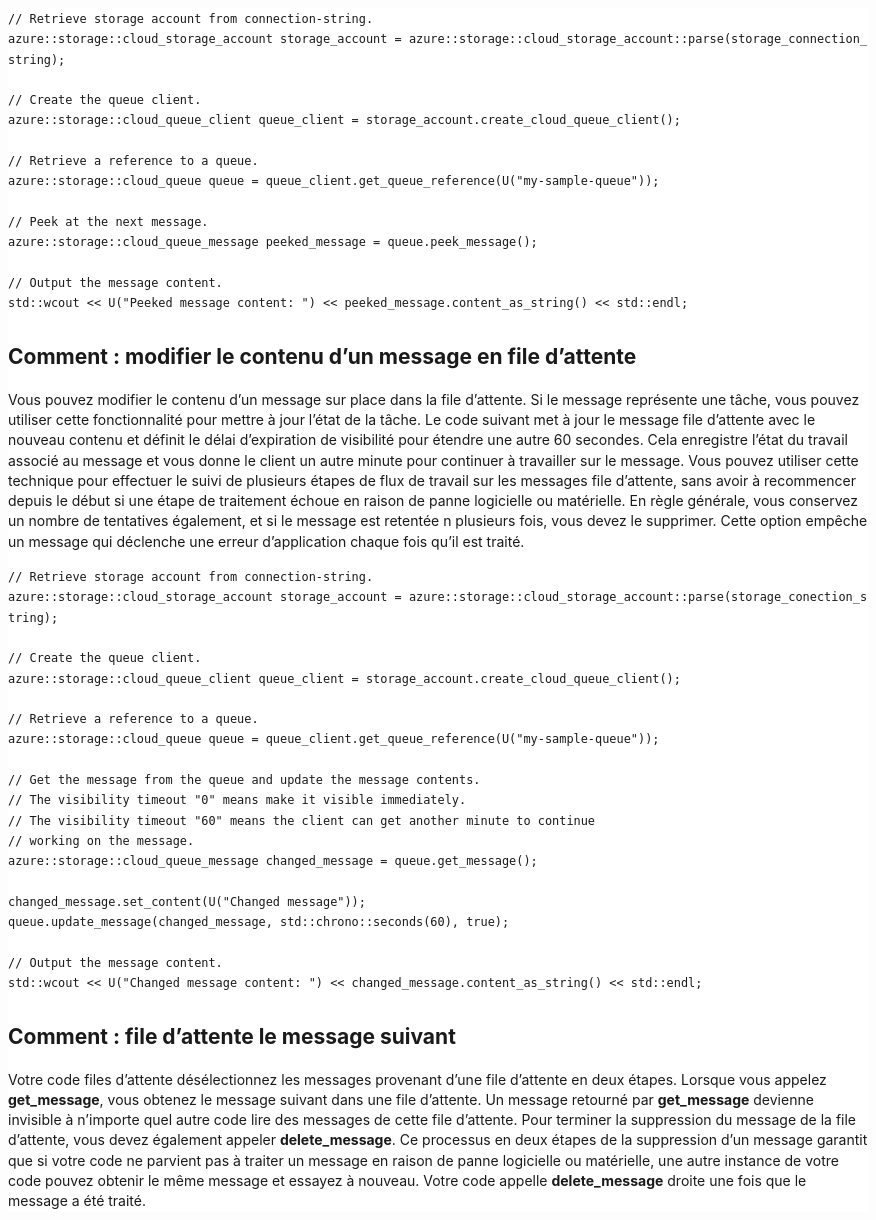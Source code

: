     // Retrieve storage account from connection-string.
    azure::storage::cloud_storage_account storage_account = azure::storage::cloud_storage_account::parse(storage_connection_string);

    // Create the queue client.
    azure::storage::cloud_queue_client queue_client = storage_account.create_cloud_queue_client();

    // Retrieve a reference to a queue.
    azure::storage::cloud_queue queue = queue_client.get_queue_reference(U("my-sample-queue"));

    // Peek at the next message.
    azure::storage::cloud_queue_message peeked_message = queue.peek_message();

    // Output the message content.
    std::wcout << U("Peeked message content: ") << peeked_message.content_as_string() << std::endl;

## <a name="how-to-change-the-contents-of-a-queued-message"></a>Comment : modifier le contenu d’un message en file d’attente
Vous pouvez modifier le contenu d’un message sur place dans la file d’attente. Si le message représente une tâche, vous pouvez utiliser cette fonctionnalité pour mettre à jour l’état de la tâche. Le code suivant met à jour le message file d’attente avec le nouveau contenu et définit le délai d’expiration de visibilité pour étendre une autre 60 secondes. Cela enregistre l’état du travail associé au message et vous donne le client un autre minute pour continuer à travailler sur le message. Vous pouvez utiliser cette technique pour effectuer le suivi de plusieurs étapes de flux de travail sur les messages file d’attente, sans avoir à recommencer depuis le début si une étape de traitement échoue en raison de panne logicielle ou matérielle. En règle générale, vous conservez un nombre de tentatives également, et si le message est retentée n plusieurs fois, vous devez le supprimer. Cette option empêche un message qui déclenche une erreur d’application chaque fois qu’il est traité.

    // Retrieve storage account from connection-string.
    azure::storage::cloud_storage_account storage_account = azure::storage::cloud_storage_account::parse(storage_conection_string);

    // Create the queue client.
    azure::storage::cloud_queue_client queue_client = storage_account.create_cloud_queue_client();

    // Retrieve a reference to a queue.
    azure::storage::cloud_queue queue = queue_client.get_queue_reference(U("my-sample-queue"));

    // Get the message from the queue and update the message contents.
    // The visibility timeout "0" means make it visible immediately.
    // The visibility timeout "60" means the client can get another minute to continue
    // working on the message.
    azure::storage::cloud_queue_message changed_message = queue.get_message();

    changed_message.set_content(U("Changed message"));
    queue.update_message(changed_message, std::chrono::seconds(60), true);

    // Output the message content.
    std::wcout << U("Changed message content: ") << changed_message.content_as_string() << std::endl;  

## <a name="how-to-de-queue-the-next-message"></a>Comment : file d’attente le message suivant
Votre code files d’attente désélectionnez les messages provenant d’une file d’attente en deux étapes. Lorsque vous appelez **get_message**, vous obtenez le message suivant dans une file d’attente. Un message retourné par **get_message** devienne invisible à n’importe quel autre code lire des messages de cette file d’attente. Pour terminer la suppression du message de la file d’attente, vous devez également appeler **delete_message**. Ce processus en deux étapes de la suppression d’un message garantit que si votre code ne parvient pas à traiter un message en raison de panne logicielle ou matérielle, une autre instance de votre code pouvez obtenir le même message et essayez à nouveau. Votre code appelle **delete_message** droite une fois que le message a été traité.
